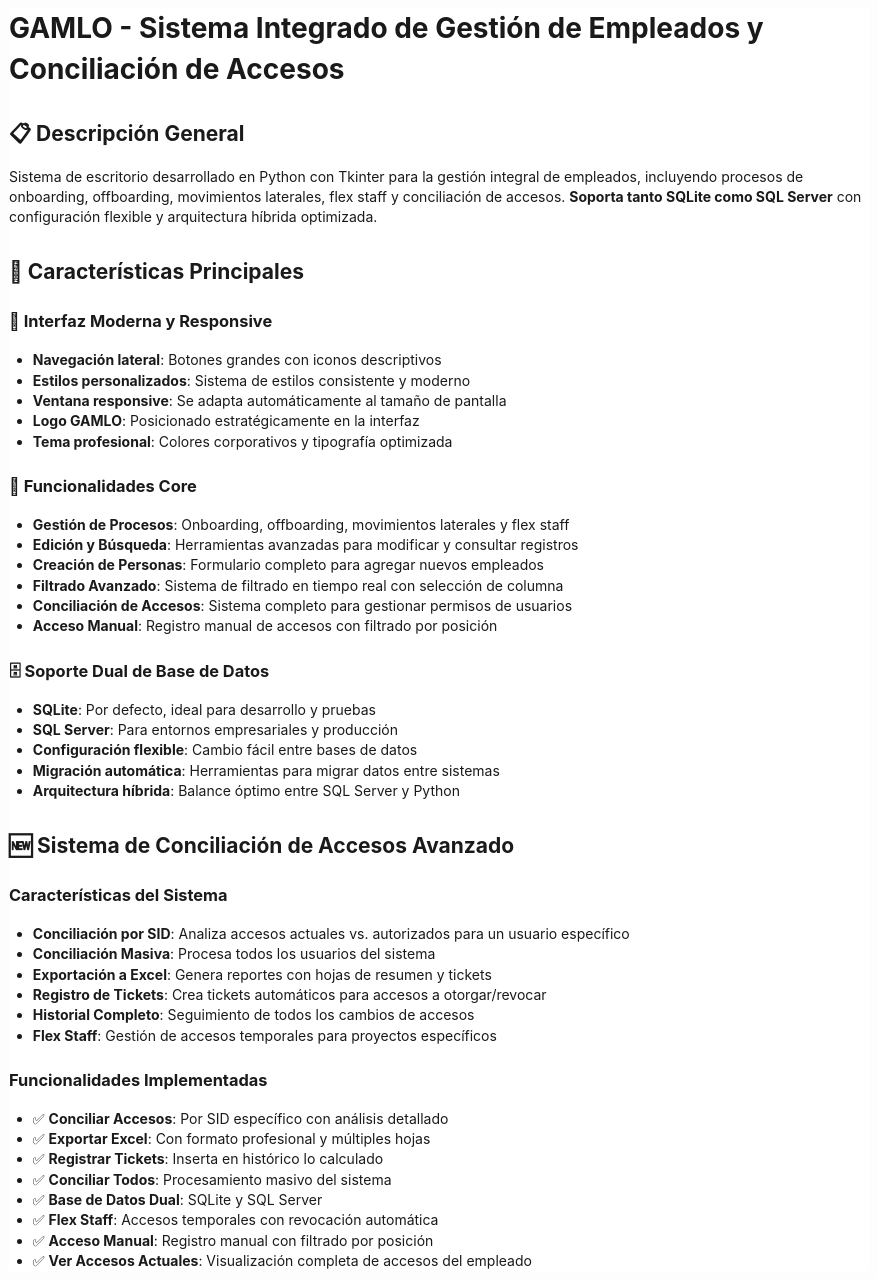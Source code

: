 # GAMLO - Sistema Integrado de Gestión de Empleados y Conciliación de Accesos

## 📋 Descripción General

Sistema de escritorio desarrollado en Python con Tkinter para la gestión integral de empleados, incluyendo procesos de onboarding, offboarding, movimientos laterales, flex staff y conciliación de accesos. **Soporta tanto SQLite como SQL Server** con configuración flexible y arquitectura híbrida optimizada.

## 🚀 Características Principales

### 🎨 **Interfaz Moderna y Responsive**
- **Navegación lateral**: Botones grandes con iconos descriptivos
- **Estilos personalizados**: Sistema de estilos consistente y moderno
- **Ventana responsive**: Se adapta automáticamente al tamaño de pantalla
- **Logo GAMLO**: Posicionado estratégicamente en la interfaz
- **Tema profesional**: Colores corporativos y tipografía optimizada

### 🔧 **Funcionalidades Core**
- **Gestión de Procesos**: Onboarding, offboarding, movimientos laterales y flex staff
- **Edición y Búsqueda**: Herramientas avanzadas para modificar y consultar registros
- **Creación de Personas**: Formulario completo para agregar nuevos empleados
- **Filtrado Avanzado**: Sistema de filtrado en tiempo real con selección de columna
- **Conciliación de Accesos**: Sistema completo para gestionar permisos de usuarios
- **Acceso Manual**: Registro manual de accesos con filtrado por posición

### 🗄️ **Soporte Dual de Base de Datos**
- **SQLite**: Por defecto, ideal para desarrollo y pruebas
- **SQL Server**: Para entornos empresariales y producción
- **Configuración flexible**: Cambio fácil entre bases de datos
- **Migración automática**: Herramientas para migrar datos entre sistemas
- **Arquitectura híbrida**: Balance óptimo entre SQL Server y Python

## 🆕 Sistema de Conciliación de Accesos Avanzado

### **Características del Sistema**
- **Conciliación por SID**: Analiza accesos actuales vs. autorizados para un usuario específico
- **Conciliación Masiva**: Procesa todos los usuarios del sistema
- **Exportación a Excel**: Genera reportes con hojas de resumen y tickets
- **Registro de Tickets**: Crea tickets automáticos para accesos a otorgar/revocar
- **Historial Completo**: Seguimiento de todos los cambios de accesos
- **Flex Staff**: Gestión de accesos temporales para proyectos específicos

### **Funcionalidades Implementadas**
- ✅ **Conciliar Accesos**: Por SID específico con análisis detallado
- ✅ **Exportar Excel**: Con formato profesional y múltiples hojas
- ✅ **Registrar Tickets**: Inserta en histórico lo calculado
- ✅ **Conciliar Todos**: Procesamiento masivo del sistema
- ✅ **Base de Datos Dual**: SQLite y SQL Server
- ✅ **Flex Staff**: Accesos temporales con revocación automática
- ✅ **Acceso Manual**: Registro manual con filtrado por posición
- ✅ **Ver Accesos Actuales**: Visualización completa de accesos del empleado
